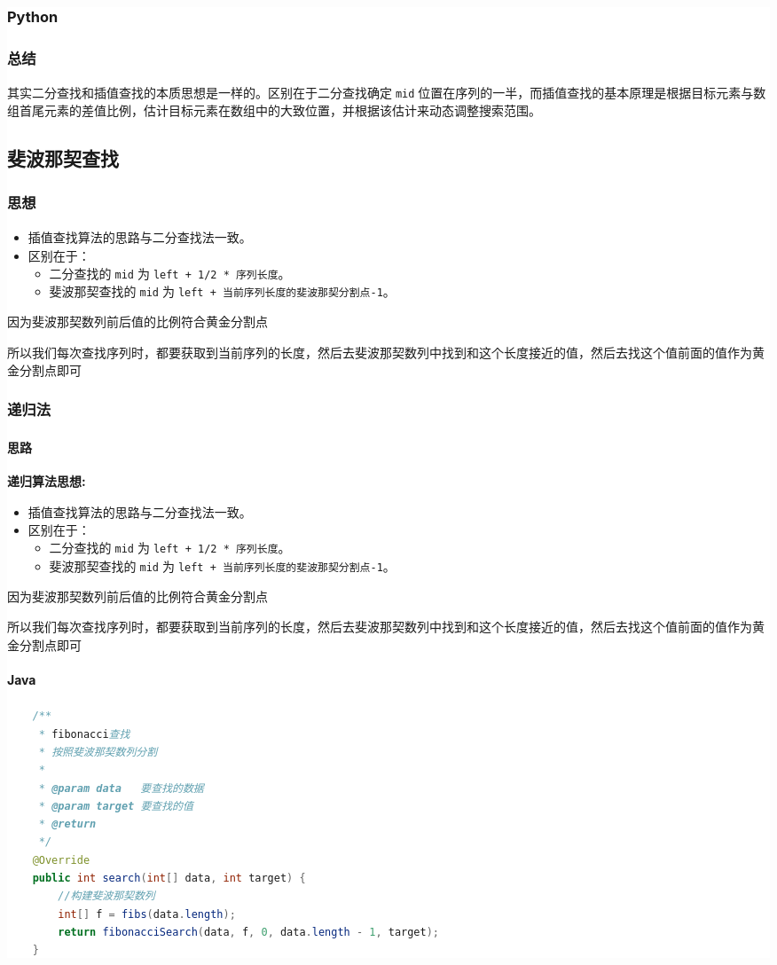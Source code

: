 ```java
```



### Python

```python
```





### 总结

其实二分查找和插值查找的本质思想是一样的。区别在于二分查找确定 `mid` 位置在序列的一半，而插值查找的基本原理是根据目标元素与数组首尾元素的差值比例，估计目标元素在数组中的大致位置，并根据该估计来动态调整搜索范围。



## 斐波那契查找

### 思想


- 插值查找算法的思路与二分查找法一致。
- 区别在于：
  - 二分查找的 `mid` 为 `left + 1/2 * 序列长度`。
  - 斐波那契查找的 `mid` 为 `left + 当前序列长度的斐波那契分割点-1`。

因为斐波那契数列前后值的比例符合黄金分割点

所以我们每次查找序列时，都要获取到当前序列的长度，然后去斐波那契数列中找到和这个长度接近的值，然后去找这个值前面的值作为黄金分割点即可



### 递归法

#### 思路

**递归算法思想:**

- 插值查找算法的思路与二分查找法一致。
- 区别在于：
  - 二分查找的 `mid` 为 `left + 1/2 * 序列长度`。
  - 斐波那契查找的 `mid` 为 `left + 当前序列长度的斐波那契分割点-1`。

因为斐波那契数列前后值的比例符合黄金分割点

所以我们每次查找序列时，都要获取到当前序列的长度，然后去斐波那契数列中找到和这个长度接近的值，然后去找这个值前面的值作为黄金分割点即可



#### Java

```java
    /**
     * fibonacci查找
     * 按照斐波那契数列分割
     *
     * @param data   要查找的数据
     * @param target 要查找的值
     * @return
     */
    @Override
    public int search(int[] data, int target) {
        //构建斐波那契数列
        int[] f = fibs(data.length);
        return fibonacciSearch(data, f, 0, data.length - 1, target);
    }


```